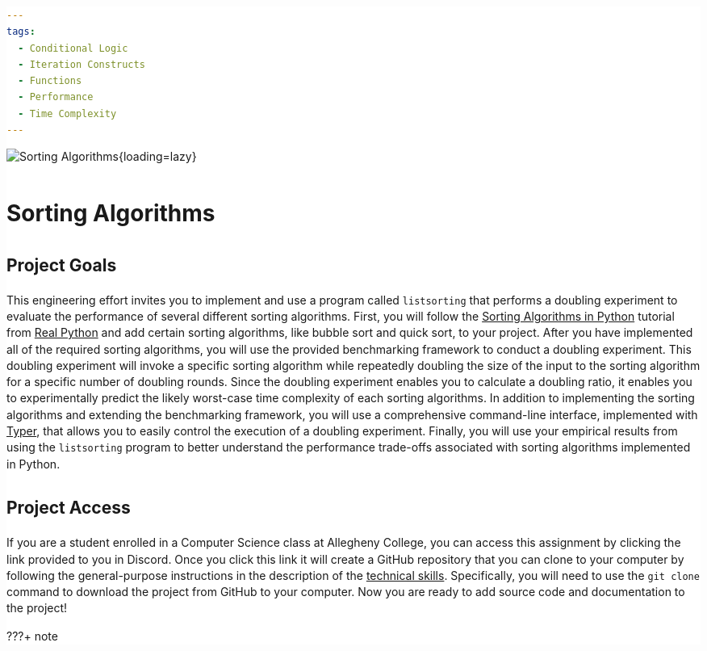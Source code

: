 ```yaml
---
tags:
  - Conditional Logic
  - Iteration Constructs
  - Functions
  - Performance
  - Time Complexity
---
```


![Sorting Algorithms](/img/Pro-Data-Abstraction-Sorting-Algorithms.svg){loading=lazy}

# Sorting Algorithms

## Project Goals

This engineering effort invites you to implement and use a program called
`listsorting` that performs a doubling experiment to evaluate the performance of
several different sorting algorithms. First, you will follow the [Sorting
Algorithms in Python](https://realpython.com/sorting-algorithms-python/)
tutorial from [Real Python](https://realpython.com/) and add certain sorting
algorithms, like bubble sort and quick sort, to your project. After you have
implemented all of the required sorting algorithms, you will use the provided
benchmarking framework to conduct a doubling experiment. This doubling
experiment will invoke a specific sorting algorithm while repeatedly doubling
the size of the input to the sorting algorithm for a specific number of doubling
rounds. Since the doubling experiment enables you to calculate a doubling ratio,
it enables you to experimentally predict the likely worst-case time complexity
of each sorting algorithms. In addition to implementing the sorting algorithms
and extending the benchmarking framework, you will use a comprehensive
command-line interface, implemented with [Typer](https://typer.tiangolo.com/),
that allows you to easily control the execution of a doubling experiment.
Finally, you will use your empirical results from using the `listsorting`
program to better understand the performance trade-offs associated with sorting
algorithms implemented in Python.

## Project Access

If you are a student enrolled in a Computer Science class at Allegheny College,
you can access this assignment by clicking the link provided to you in Discord.
Once you click this link it will create a GitHub repository that you can clone
to your computer by following the general-purpose instructions in the
description of the [technical
skills](/proactive-skills/introduction-proactive-skills/). Specifically, you
will need to use the `git clone` command to download the project from GitHub to
your computer. Now you are ready to add source code and documentation to the
project!

???+ note

